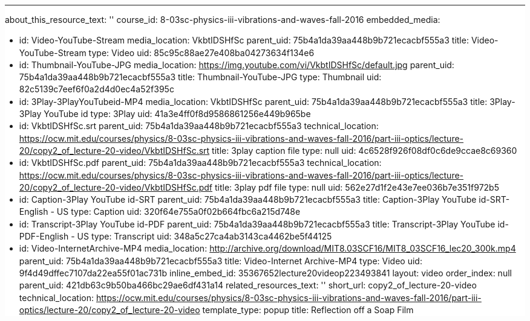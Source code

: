 ---
about_this_resource_text: ''
course_id: 8-03sc-physics-iii-vibrations-and-waves-fall-2016
embedded_media:
- id: Video-YouTube-Stream
  media_location: VkbtIDSHfSc
  parent_uid: 75b4a1da39aa448b9b721ecacbf555a3
  title: Video-YouTube-Stream
  type: Video
  uid: 85c95c88ae27e408ba04273634f134e6
- id: Thumbnail-YouTube-JPG
  media_location: https://img.youtube.com/vi/VkbtIDSHfSc/default.jpg
  parent_uid: 75b4a1da39aa448b9b721ecacbf555a3
  title: Thumbnail-YouTube-JPG
  type: Thumbnail
  uid: 82c5139c7eef6f0a2d4d0ec4a52f395c
- id: 3Play-3PlayYouTubeid-MP4
  media_location: VkbtIDSHfSc
  parent_uid: 75b4a1da39aa448b9b721ecacbf555a3
  title: 3Play-3Play YouTube id
  type: 3Play
  uid: 41a3e4ff0f8d9586861256e449b965be
- id: VkbtIDSHfSc.srt
  parent_uid: 75b4a1da39aa448b9b721ecacbf555a3
  technical_location: https://ocw.mit.edu/courses/physics/8-03sc-physics-iii-vibrations-and-waves-fall-2016/part-iii-optics/lecture-20/copy2_of_lecture-20-video/VkbtIDSHfSc.srt
  title: 3play caption file
  type: null
  uid: 4c6528f926f08df0c6de9ccae8c69360
- id: VkbtIDSHfSc.pdf
  parent_uid: 75b4a1da39aa448b9b721ecacbf555a3
  technical_location: https://ocw.mit.edu/courses/physics/8-03sc-physics-iii-vibrations-and-waves-fall-2016/part-iii-optics/lecture-20/copy2_of_lecture-20-video/VkbtIDSHfSc.pdf
  title: 3play pdf file
  type: null
  uid: 562e27d1f2e43e7ee036b7e351f972b5
- id: Caption-3Play YouTube id-SRT
  parent_uid: 75b4a1da39aa448b9b721ecacbf555a3
  title: Caption-3Play YouTube id-SRT-English - US
  type: Caption
  uid: 320f64e755a0f02b664fbc6a215d748e
- id: Transcript-3Play YouTube id-PDF
  parent_uid: 75b4a1da39aa448b9b721ecacbf555a3
  title: Transcript-3Play YouTube id-PDF-English - US
  type: Transcript
  uid: 348a5c27ca4ab3143ca4462be5f44125
- id: Video-InternetArchive-MP4
  media_location: http://archive.org/download/MIT8.03SCF16/MIT8_03SCF16_lec20_300k.mp4
  parent_uid: 75b4a1da39aa448b9b721ecacbf555a3
  title: Video-Internet Archive-MP4
  type: Video
  uid: 9f4d49dffec7107da22ea55f01ac731b
inline_embed_id: 35367652lecture20videop223493841
layout: video
order_index: null
parent_uid: 421db63c9b50ba466bc29ae6df431a14
related_resources_text: ''
short_url: copy2_of_lecture-20-video
technical_location: https://ocw.mit.edu/courses/physics/8-03sc-physics-iii-vibrations-and-waves-fall-2016/part-iii-optics/lecture-20/copy2_of_lecture-20-video
template_type: popup
title: Reflection off a Soap Film